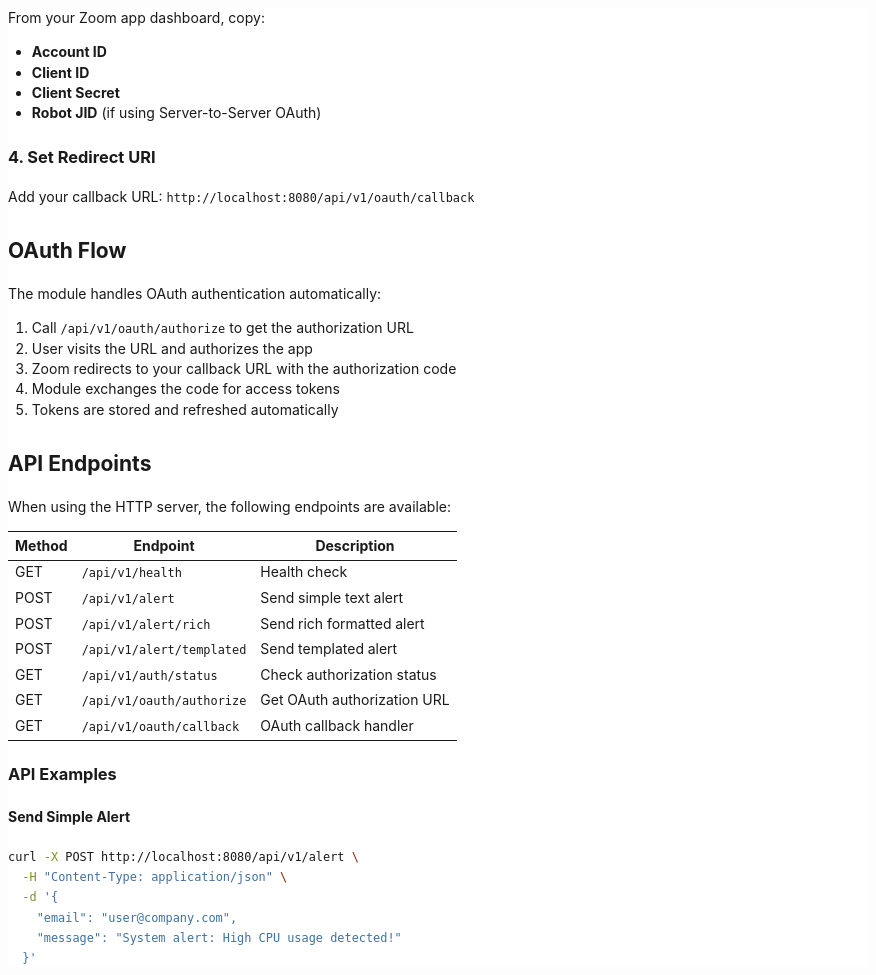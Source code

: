 From your Zoom app dashboard, copy:

- **Account ID**
- **Client ID**
- **Client Secret**
- **Robot JID** (if using Server-to-Server OAuth)

### 4. Set Redirect URI

Add your callback URL: `http://localhost:8080/api/v1/oauth/callback`

## OAuth Flow

The module handles OAuth authentication automatically:

1. Call `/api/v1/oauth/authorize` to get the authorization URL
2. User visits the URL and authorizes the app  
3. Zoom redirects to your callback URL with the authorization code
4. Module exchanges the code for access tokens
5. Tokens are stored and refreshed automatically

## API Endpoints

When using the HTTP server, the following endpoints are available:

| Method | Endpoint                    | Description                          |
|--------|-----------------------------|--------------------------------------|
| GET    | `/api/v1/health`           | Health check                         |
| POST   | `/api/v1/alert`            | Send simple text alert               |
| POST   | `/api/v1/alert/rich`       | Send rich formatted alert            |
| POST   | `/api/v1/alert/templated`  | Send templated alert                 |
| GET    | `/api/v1/auth/status`      | Check authorization status           |
| GET    | `/api/v1/oauth/authorize`  | Get OAuth authorization URL          |
| GET    | `/api/v1/oauth/callback`   | OAuth callback handler               |

### API Examples

#### Send Simple Alert

```bash
curl -X POST http://localhost:8080/api/v1/alert \
  -H "Content-Type: application/json" \
  -d '{
    "email": "user@company.com",
    "message": "System alert: High CPU usage detected!"
  }'
```

